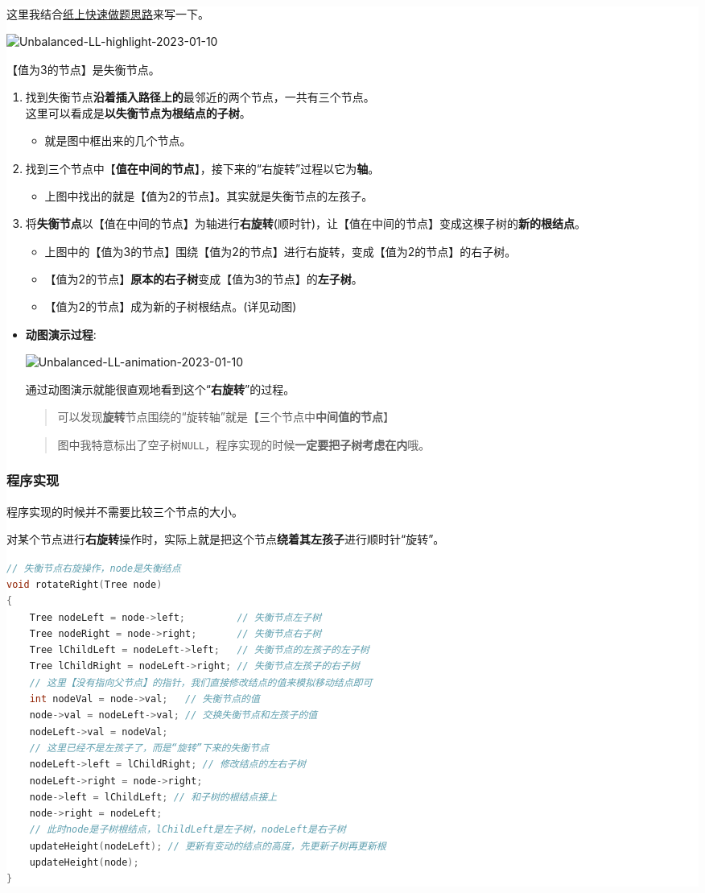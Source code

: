 这里我结合[纸上快速做题思路](#纸上快速做题思路)来写一下。

![Unbalanced-LL-highlight-2023-01-10](https://raw.githubusercontent.com/cat-note/bottleassets/main/img/Unbalanced-LL-highlight-2023-01-10.png)  

【值为3的节点】是失衡节点。

1. 找到失衡节点**沿着插入路径上的**最邻近的两个节点，一共有三个节点。  
    这里可以看成是**以失衡节点为根结点的子树**。

    * 就是图中框出来的几个节点。

2. 找到三个节点中【**值在中间的节点**】，接下来的“右旋转”过程以它为**轴**。

    * 上图中找出的就是【值为2的节点】。其实就是失衡节点的左孩子。

3. 将**失衡节点**以【值在中间的节点】为轴进行**右旋转**(顺时针)，让【值在中间的节点】变成这棵子树的**新的根结点**。

    * 上图中的【值为3的节点】围绕【值为2的节点】进行右旋转，变成【值为2的节点】的右子树。

    * 【值为2的节点】**原本的右子树**变成【值为3的节点】的**左子树**。

    * 【值为2的节点】成为新的子树根结点。(详见动图)


* **动图演示过程**:  

    ![Unbalanced-LL-animation-2023-01-10](https://raw.githubusercontent.com/cat-note/bottleassets/main/img/Unbalanced-LL-animation-2023-01-10.gif)  

    通过动图演示就能很直观地看到这个“**右旋转**”的过程。

    > 可以发现**旋转**节点围绕的“旋转轴”就是【三个节点中**中间值的节点**】

    > 图中我特意标出了空子树`NULL`，程序实现的时候**一定要把子树考虑在内**哦。

### 程序实现

程序实现的时候并不需要比较三个节点的大小。

对某个节点进行**右旋转**操作时，实际上就是把这个节点**绕着其左孩子**进行顺时针“旋转”。

```cpp
// 失衡节点右旋操作，node是失衡结点
void rotateRight(Tree node)
{
    Tree nodeLeft = node->left;         // 失衡节点左子树
    Tree nodeRight = node->right;       // 失衡节点右子树
    Tree lChildLeft = nodeLeft->left;   // 失衡节点的左孩子的左子树
    Tree lChildRight = nodeLeft->right; // 失衡节点左孩子的右子树
    // 这里【没有指向父节点】的指针，我们直接修改结点的值来模拟移动结点即可
    int nodeVal = node->val;   // 失衡节点的值
    node->val = nodeLeft->val; // 交换失衡节点和左孩子的值
    nodeLeft->val = nodeVal;
    // 这里已经不是左孩子了，而是“旋转”下来的失衡节点
    nodeLeft->left = lChildRight; // 修改结点的左右子树
    nodeLeft->right = node->right;
    node->left = lChildLeft; // 和子树的根结点接上
    node->right = nodeLeft;
    // 此时node是子树根结点，lChildLeft是左子树，nodeLeft是右子树
    updateHeight(nodeLeft); // 更新有变动的结点的高度，先更新子树再更新根
    updateHeight(node);
}
```
